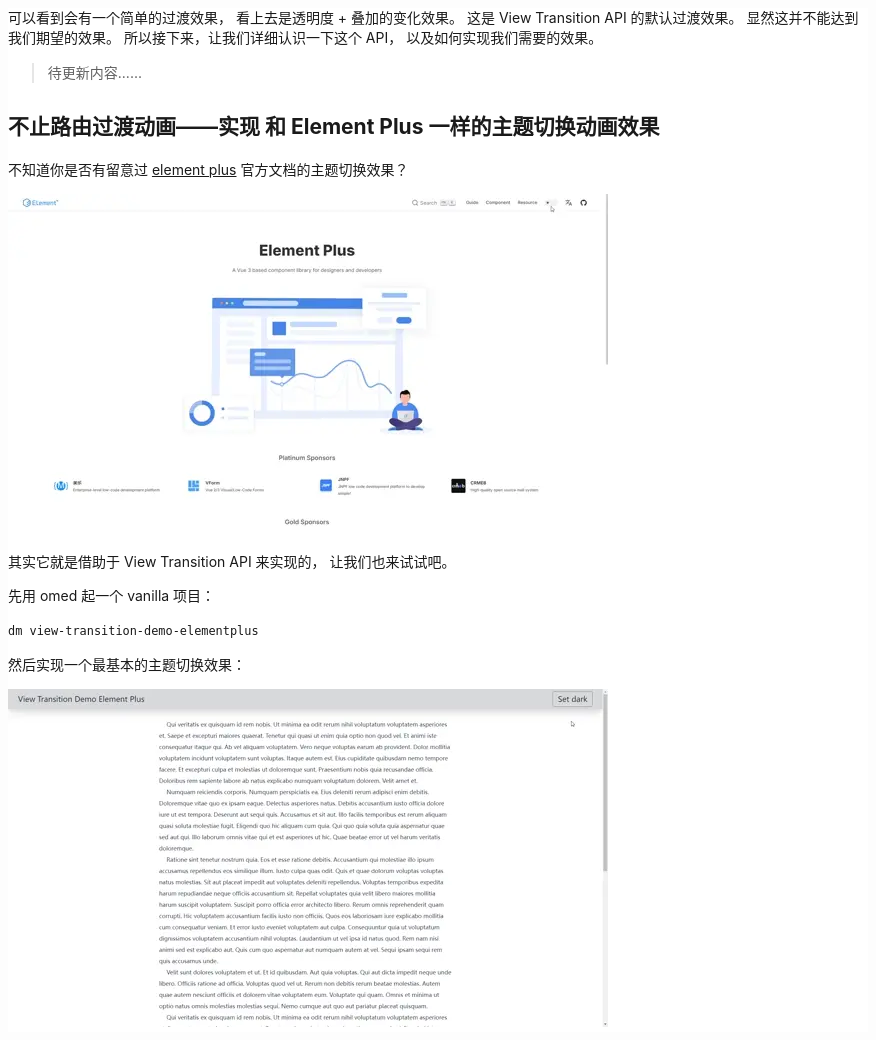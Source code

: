 可以看到会有一个简单的过渡效果， 看上去是透明度 + 叠加的变化效果。 这是 View Transition API 的默认过渡效果。 显然这并不能达到我们期望的效果。 所以接下来，让我们详细认识一下这个 API， 以及如何实现我们需要的效果。 

> 待更新内容......



## 不止路由过渡动画——实现 和 Element Plus 一样的主题切换动画效果

不知道你是否有留意过 [element plus](https://element-plus.org/en-US/) 官方文档的主题切换效果？

![output-11](./assets/output-11.webp)



其实它就是借助于 View Transition API 来实现的， 让我们也来试试吧。 

先用 omed 起一个 vanilla 项目：

```bash
dm view-transition-demo-elementplus
```

然后实现一个最基本的主题切换效果：

![output-13](./assets/output-13.webp)
